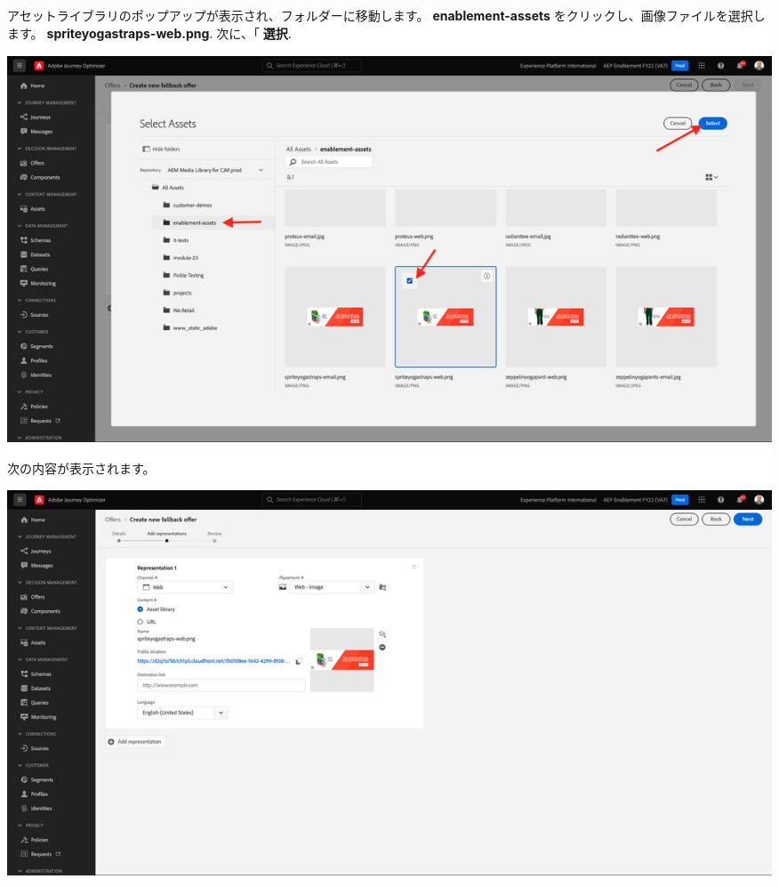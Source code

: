 アセットライブラリのポップアップが表示され、フォルダーに移動します。 **enablement-assets** をクリックし、画像ファイルを選択します。 **spriteyogastraps-web.png**. 次に、「 **選択**.

![決定ルール](./images/addcontent3fb.png)

次の内容が表示されます。

![決定ルール](./images/addcontentrep20fb.png)
